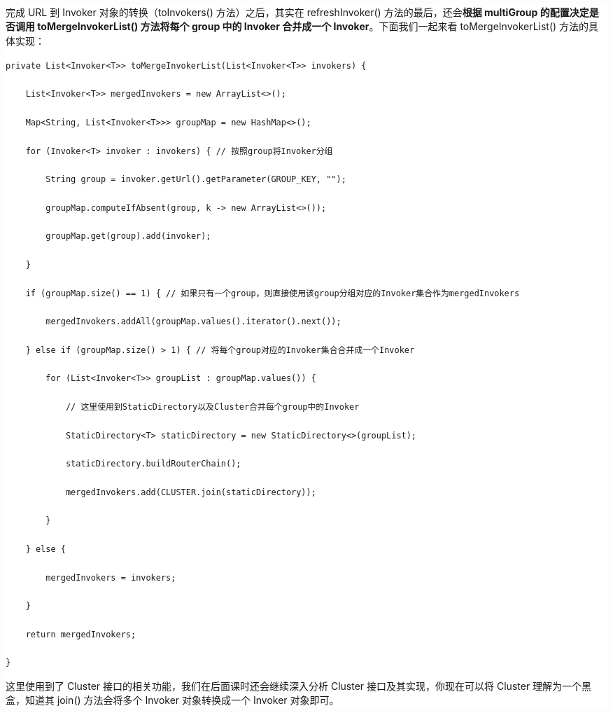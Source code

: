 完成 URL 到 Invoker 对象的转换（toInvokers() 方法）之后，其实在 refreshInvoker() 方法的最后，还会**根据 multiGroup 的配置决定是否调用 toMergeInvokerList() 方法将每个 group 中的 Invoker 合并成一个 Invoker**。下面我们一起来看 toMergeInvokerList() 方法的具体实现：

```
private List<Invoker<T>> toMergeInvokerList(List<Invoker<T>> invokers) {

    List<Invoker<T>> mergedInvokers = new ArrayList<>();

    Map<String, List<Invoker<T>>> groupMap = new HashMap<>();

    for (Invoker<T> invoker : invokers) { // 按照group将Invoker分组

        String group = invoker.getUrl().getParameter(GROUP_KEY, "");

        groupMap.computeIfAbsent(group, k -> new ArrayList<>());

        groupMap.get(group).add(invoker);

    }

    if (groupMap.size() == 1) { // 如果只有一个group，则直接使用该group分组对应的Invoker集合作为mergedInvokers

        mergedInvokers.addAll(groupMap.values().iterator().next());

    } else if (groupMap.size() > 1) { // 将每个group对应的Invoker集合合并成一个Invoker

        for (List<Invoker<T>> groupList : groupMap.values()) {

            // 这里使用到StaticDirectory以及Cluster合并每个group中的Invoker

            StaticDirectory<T> staticDirectory = new StaticDirectory<>(groupList);

            staticDirectory.buildRouterChain();

            mergedInvokers.add(CLUSTER.join(staticDirectory));

        }

    } else {

        mergedInvokers = invokers;

    }

    return mergedInvokers;

}

```

这里使用到了 Cluster 接口的相关功能，我们在后面课时还会继续深入分析 Cluster 接口及其实现，你现在可以将 Cluster 理解为一个黑盒，知道其 join() 方法会将多个 Invoker 对象转换成一个 Invoker 对象即可。
